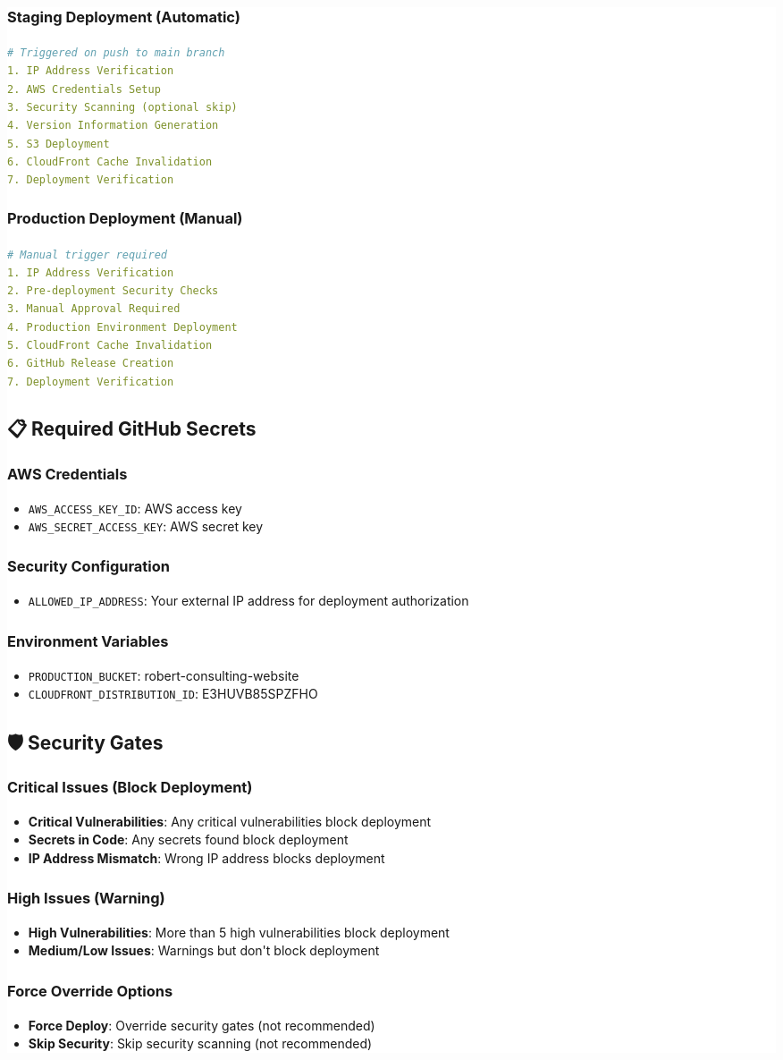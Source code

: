 ### **Staging Deployment (Automatic)**
```yaml
# Triggered on push to main branch
1. IP Address Verification
2. AWS Credentials Setup
3. Security Scanning (optional skip)
4. Version Information Generation
5. S3 Deployment
6. CloudFront Cache Invalidation
7. Deployment Verification
```

### **Production Deployment (Manual)**
```yaml
# Manual trigger required
1. IP Address Verification
2. Pre-deployment Security Checks
3. Manual Approval Required
4. Production Environment Deployment
5. CloudFront Cache Invalidation
6. GitHub Release Creation
7. Deployment Verification
```

## 📋 **Required GitHub Secrets**

### **AWS Credentials**
- `AWS_ACCESS_KEY_ID`: AWS access key
- `AWS_SECRET_ACCESS_KEY`: AWS secret key

### **Security Configuration**
- `ALLOWED_IP_ADDRESS`: Your external IP address for deployment authorization

### **Environment Variables**
- `PRODUCTION_BUCKET`: robert-consulting-website
- `CLOUDFRONT_DISTRIBUTION_ID`: E3HUVB85SPZFHO

## 🛡️ **Security Gates**

### **Critical Issues (Block Deployment)**
- **Critical Vulnerabilities**: Any critical vulnerabilities block deployment
- **Secrets in Code**: Any secrets found block deployment
- **IP Address Mismatch**: Wrong IP address blocks deployment

### **High Issues (Warning)**
- **High Vulnerabilities**: More than 5 high vulnerabilities block deployment
- **Medium/Low Issues**: Warnings but don't block deployment

### **Force Override Options**
- **Force Deploy**: Override security gates (not recommended)
- **Skip Security**: Skip security scanning (not recommended)
